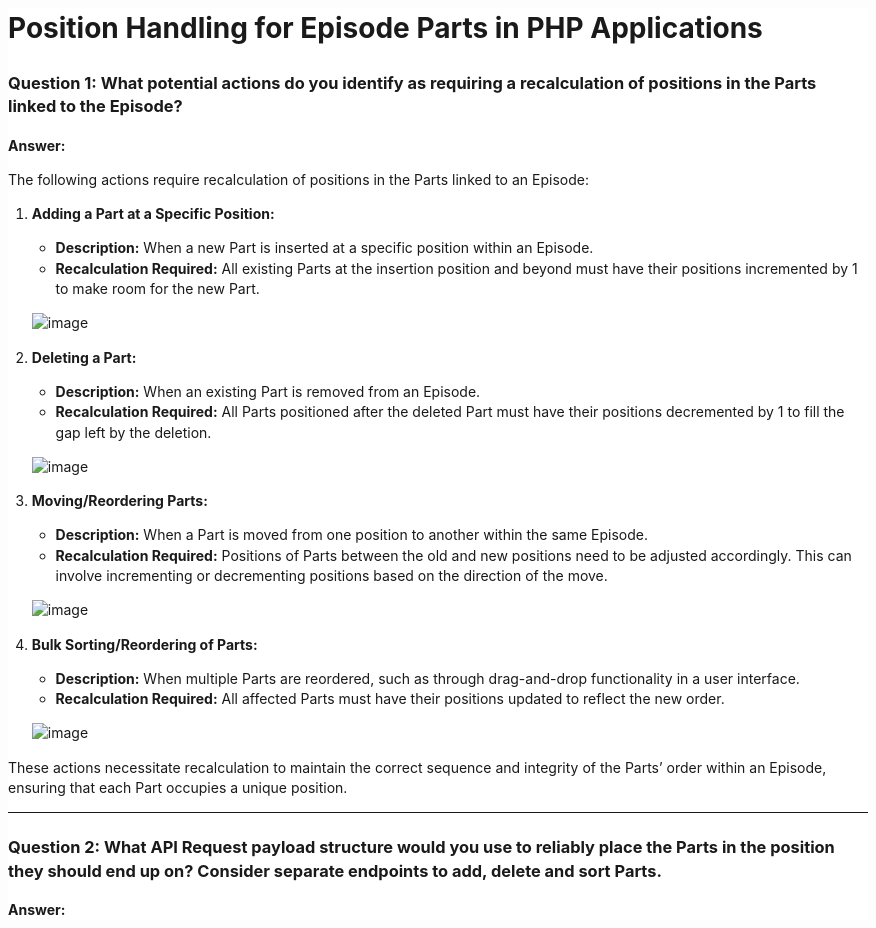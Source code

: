 # Position Handling for Episode Parts in PHP Applications

### **Question 1: What potential actions do you identify as requiring a recalculation of positions in the Parts linked to the Episode?**

**Answer:**

The following actions require recalculation of positions in the Parts linked to an Episode:

1. **Adding a Part at a Specific Position:**
    - **Description:** When a new Part is inserted at a specific position within an Episode.
    - **Recalculation Required:** All existing Parts at the insertion position and beyond must have their positions incremented by 1 to make room for the new Part.
  
    ![image](https://github.com/user-attachments/assets/bcf90f26-d232-4d5f-8d90-8dc502284b21)
    
2. **Deleting a Part:**
    - **Description:** When an existing Part is removed from an Episode.
    - **Recalculation Required:** All Parts positioned after the deleted Part must have their positions decremented by 1 to fill the gap left by the deletion.

    ![image](https://github.com/user-attachments/assets/2e1964e7-ba1e-4ed5-9995-2b0a26f40edc)

    
3. **Moving/Reordering Parts:**
    - **Description:** When a Part is moved from one position to another within the same Episode.
    - **Recalculation Required:** Positions of Parts between the old and new positions need to be adjusted accordingly. This can involve incrementing or decrementing positions based on the direction of the move.
    
    ![image](https://github.com/user-attachments/assets/9d08dd8c-c04f-4152-92b4-bf75e6fabd8c)
    
4. **Bulk Sorting/Reordering of Parts:**
    - **Description:** When multiple Parts are reordered, such as through drag-and-drop functionality in a user interface.
    - **Recalculation Required:** All affected Parts must have their positions updated to reflect the new order.
    
    ![image](https://github.com/user-attachments/assets/8794c074-2c39-498c-b68c-90118f400538)

These actions necessitate recalculation to maintain the correct sequence and integrity of the Parts’ order within an Episode, ensuring that each Part occupies a unique position.

---

### **Question 2: What API Request payload structure would you use to reliably place the Parts in the position they should end up on? Consider separate endpoints to add, delete and sort Parts.**

**Answer:**
